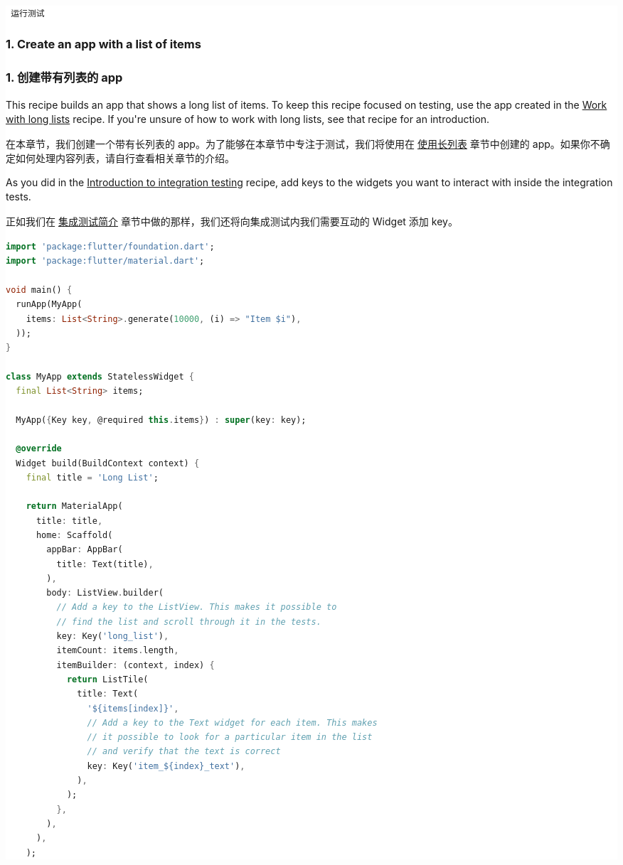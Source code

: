      运行测试

### 1. Create an app with a list of items

### 1. 创建带有列表的 app

This recipe builds an app that shows a long list of items.
To keep this recipe focused on testing, use the app created in the
[Work with long lists][] recipe.
If you're unsure of how to work with long lists,
see that recipe for an introduction.

在本章节，我们创建一个带有长列表的 app。为了能够在本章节中专注于测试，我们将使用在 [使用长列表](/docs/cookbook/lists/long-lists) 章节中创建的 app。如果你不确定如何处理内容列表，请自行查看相关章节的介绍。

As you did in the [Introduction to integration testing][] recipe,
add keys to the widgets you want to interact with
inside the integration tests.

正如我们在 [集成测试简介](/docs/cookbook/testing/integration) 章节中做的那样，我们还将向集成测试内我们需要互动的 Widget 添加 key。

```dart
import 'package:flutter/foundation.dart';
import 'package:flutter/material.dart';

void main() {
  runApp(MyApp(
    items: List<String>.generate(10000, (i) => "Item $i"),
  ));
}

class MyApp extends StatelessWidget {
  final List<String> items;

  MyApp({Key key, @required this.items}) : super(key: key);

  @override
  Widget build(BuildContext context) {
    final title = 'Long List';

    return MaterialApp(
      title: title,
      home: Scaffold(
        appBar: AppBar(
          title: Text(title),
        ),
        body: ListView.builder(
          // Add a key to the ListView. This makes it possible to
          // find the list and scroll through it in the tests.
          key: Key('long_list'),
          itemCount: items.length,
          itemBuilder: (context, index) {
            return ListTile(
              title: Text(
                '${items[index]}',
                // Add a key to the Text widget for each item. This makes
                // it possible to look for a particular item in the list
                // and verify that the text is correct
                key: Key('item_${index}_text'),
              ),
            );
          },
        ),
      ),
    );
```

[`flutter_driver`]: {{site.api}}/flutter/flutter_driver/flutter_driver-library.html
[`FlutterDriver`]: {{site.api}}/flutter/flutter_driver/FlutterDriver-class.html
[Introduction to integration testing]: /docs/cookbook/testing/integration
[`ListView.builder`]: {{site.api}}/flutter/widgets/ListView/ListView.builder.html
[`scroll()`]: {{site.api}}/flutter/flutter_driver/FlutterDriver/scroll.html
[`scrollIntoView()`]: {{site.api}}/flutter/flutter_driver/FlutterDriver/scrollIntoView.html
[`scrollUntilVisible()`]: {{site.api}}/flutter/flutter_driver/FlutterDriver/scrollUntilVisible.html
[Work with long lists]: /docs/cookbook/lists/long-lists